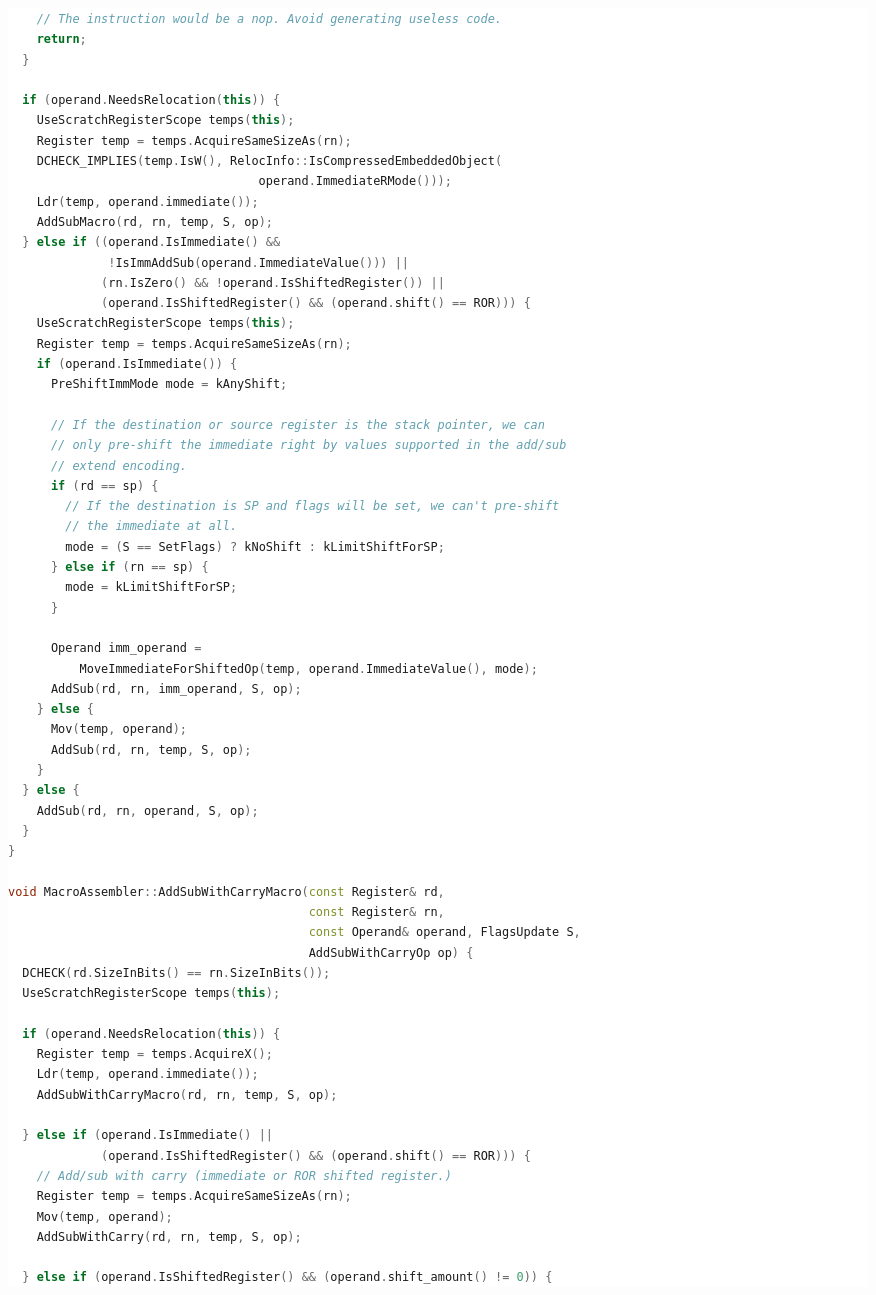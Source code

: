 ```cpp
    // The instruction would be a nop. Avoid generating useless code.
    return;
  }

  if (operand.NeedsRelocation(this)) {
    UseScratchRegisterScope temps(this);
    Register temp = temps.AcquireSameSizeAs(rn);
    DCHECK_IMPLIES(temp.IsW(), RelocInfo::IsCompressedEmbeddedObject(
                                   operand.ImmediateRMode()));
    Ldr(temp, operand.immediate());
    AddSubMacro(rd, rn, temp, S, op);
  } else if ((operand.IsImmediate() &&
              !IsImmAddSub(operand.ImmediateValue())) ||
             (rn.IsZero() && !operand.IsShiftedRegister()) ||
             (operand.IsShiftedRegister() && (operand.shift() == ROR))) {
    UseScratchRegisterScope temps(this);
    Register temp = temps.AcquireSameSizeAs(rn);
    if (operand.IsImmediate()) {
      PreShiftImmMode mode = kAnyShift;

      // If the destination or source register is the stack pointer, we can
      // only pre-shift the immediate right by values supported in the add/sub
      // extend encoding.
      if (rd == sp) {
        // If the destination is SP and flags will be set, we can't pre-shift
        // the immediate at all.
        mode = (S == SetFlags) ? kNoShift : kLimitShiftForSP;
      } else if (rn == sp) {
        mode = kLimitShiftForSP;
      }

      Operand imm_operand =
          MoveImmediateForShiftedOp(temp, operand.ImmediateValue(), mode);
      AddSub(rd, rn, imm_operand, S, op);
    } else {
      Mov(temp, operand);
      AddSub(rd, rn, temp, S, op);
    }
  } else {
    AddSub(rd, rn, operand, S, op);
  }
}

void MacroAssembler::AddSubWithCarryMacro(const Register& rd,
                                          const Register& rn,
                                          const Operand& operand, FlagsUpdate S,
                                          AddSubWithCarryOp op) {
  DCHECK(rd.SizeInBits() == rn.SizeInBits());
  UseScratchRegisterScope temps(this);

  if (operand.NeedsRelocation(this)) {
    Register temp = temps.AcquireX();
    Ldr(temp, operand.immediate());
    AddSubWithCarryMacro(rd, rn, temp, S, op);

  } else if (operand.IsImmediate() ||
             (operand.IsShiftedRegister() && (operand.shift() == ROR))) {
    // Add/sub with carry (immediate or ROR shifted register.)
    Register temp = temps.AcquireSameSizeAs(rn);
    Mov(temp, operand);
    AddSubWithCarry(rd, rn, temp, S, op);

  } else if (operand.IsShiftedRegister() && (operand.shift_amount() != 0)) {
```